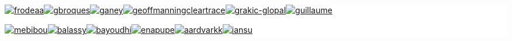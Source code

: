 [<img alt="frodeaa" src="https://avatars.githubusercontent.com/u/45172?v=4&s=117" width="117">](https://github.com/frodeaa)[<img alt="gbroques" src="https://avatars.githubusercontent.com/u/12969835?v=4&s=117" width="117">](https://github.com/gbroques)[<img alt="ganey" src="https://avatars.githubusercontent.com/u/1401832?v=4&s=117" width="117">](https://github.com/ganey)[<img alt="geoffmanningcleartrace" src="https://avatars.githubusercontent.com/u/101125585?v=4&s=117" width="117">](https://github.com/geoffmanningcleartrace)[<img alt="grakic-glopal" src="https://avatars.githubusercontent.com/u/118749735?v=4&s=117" width="117">](https://github.com/grakic-glopal)[<img alt="guillaume" src="https://avatars.githubusercontent.com/u/368?v=4&s=117" width="117">](https://github.com/guillaume)

[<img alt="mebibou" src="https://avatars.githubusercontent.com/u/305342?v=4&s=117" width="117">](https://github.com/mebibou)[<img alt="balassy" src="https://avatars.githubusercontent.com/u/1872777?v=4&s=117" width="117">](https://github.com/balassy)[<img alt="bayoudhi" src="https://avatars.githubusercontent.com/u/3085156?v=4&s=117" width="117">](https://github.com/bayoudhi)[<img alt="enapupe" src="https://avatars.githubusercontent.com/u/291082?v=4&s=117" width="117">](https://github.com/enapupe)[<img alt="aardvarkk" src="https://avatars.githubusercontent.com/u/1251092?v=4&s=117" width="117">](https://github.com/aardvarkk)[<img alt="iansu" src="https://avatars.githubusercontent.com/u/433725?v=4&s=117" width="117">](https://github.com/iansu)
